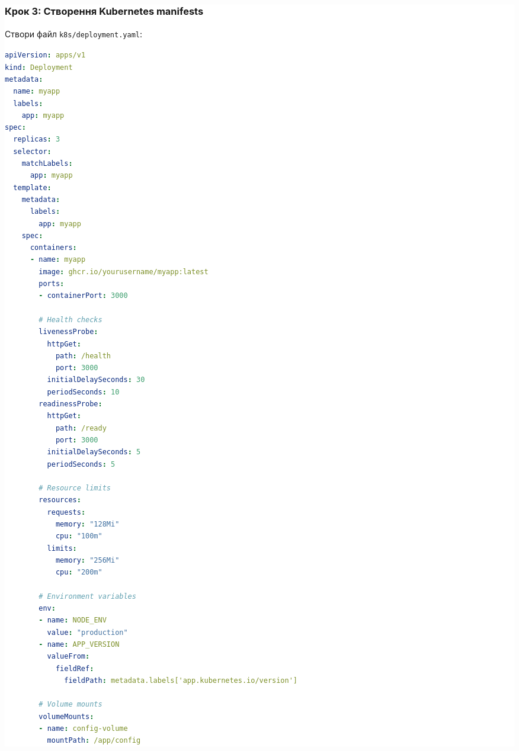 
### Крок 3: Створення Kubernetes manifests

Створи файл `k8s/deployment.yaml`:

```yaml
apiVersion: apps/v1
kind: Deployment
metadata:
  name: myapp
  labels:
    app: myapp
spec:
  replicas: 3
  selector:
    matchLabels:
      app: myapp
  template:
    metadata:
      labels:
        app: myapp
    spec:
      containers:
      - name: myapp
        image: ghcr.io/yourusername/myapp:latest
        ports:
        - containerPort: 3000
        
        # Health checks
        livenessProbe:
          httpGet:
            path: /health
            port: 3000
          initialDelaySeconds: 30
          periodSeconds: 10
        readinessProbe:
          httpGet:
            path: /ready
            port: 3000
          initialDelaySeconds: 5
          periodSeconds: 5
        
        # Resource limits
        resources:
          requests:
            memory: "128Mi"
            cpu: "100m"
          limits:
            memory: "256Mi"
            cpu: "200m"
        
        # Environment variables
        env:
        - name: NODE_ENV
          value: "production"
        - name: APP_VERSION
          valueFrom:
            fieldRef:
              fieldPath: metadata.labels['app.kubernetes.io/version']
        
        # Volume mounts
        volumeMounts:
        - name: config-volume
          mountPath: /app/config
```